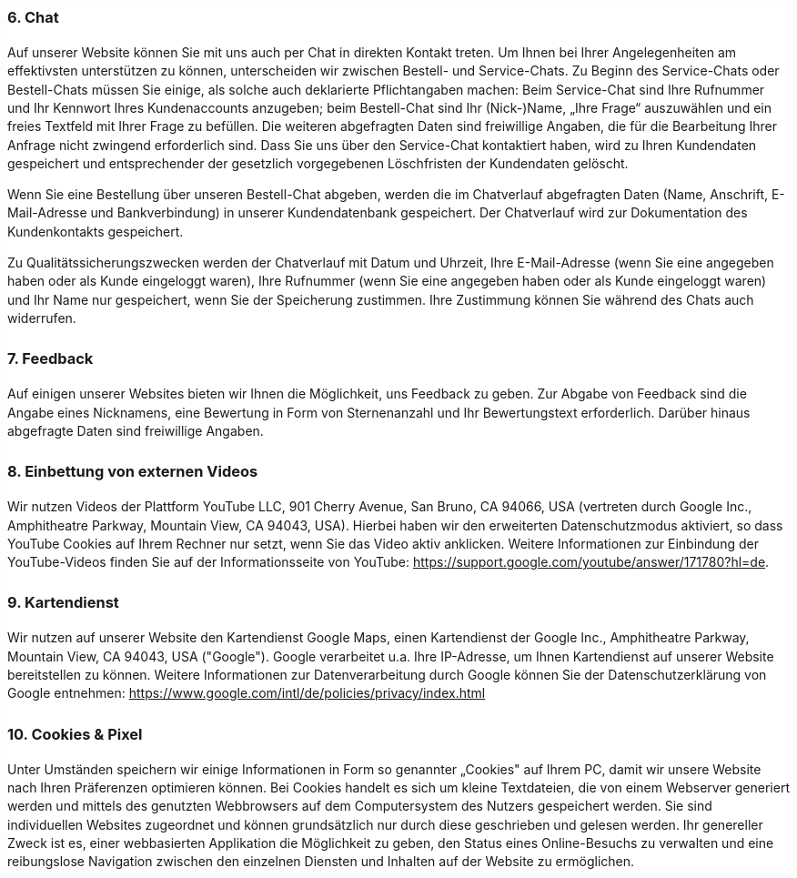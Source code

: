 ### 6. Chat

Auf unserer Website können Sie mit uns auch per Chat in direkten Kontakt treten. Um Ihnen bei Ihrer Angelegenheiten am effektivsten unterstützen zu können, unterscheiden wir zwischen Bestell- und Service-Chats.
Zu Beginn des Service-Chats oder Bestell-Chats müssen Sie einige, als solche auch deklarierte Pflichtangaben machen: Beim Service-Chat sind Ihre Rufnummer und Ihr Kennwort Ihres Kundenaccounts anzugeben; beim Bestell-Chat sind Ihr (Nick-)Name, „Ihre Frage“ auszuwählen und ein freies Textfeld mit Ihrer Frage zu befüllen. Die weiteren abgefragten Daten sind freiwillige Angaben, die für die Bearbeitung Ihrer Anfrage nicht zwingend erforderlich sind.
Dass Sie uns über den Service-Chat kontaktiert haben, wird zu Ihren Kundendaten gespeichert und entsprechender der gesetzlich vorgegebenen Löschfristen der Kundendaten gelöscht.

Wenn Sie eine Bestellung über unseren Bestell-Chat abgeben, werden die im Chatverlauf abgefragten Daten (Name, Anschrift, E-Mail-Adresse und Bankverbindung) in unserer Kundendatenbank gespeichert. Der Chatverlauf wird zur Dokumentation des Kundenkontakts gespeichert.

Zu Qualitätssicherungszwecken werden der Chatverlauf mit Datum und Uhrzeit, Ihre E-Mail-Adresse (wenn Sie eine angegeben haben oder als Kunde eingeloggt waren), Ihre Rufnummer (wenn Sie eine angegeben haben oder als Kunde eingeloggt waren) und Ihr Name nur gespeichert, wenn Sie der Speicherung zustimmen. Ihre Zustimmung können Sie während des Chats auch widerrufen.

### 7. Feedback

Auf einigen unserer Websites bieten wir Ihnen die Möglichkeit, uns Feedback zu geben.
Zur Abgabe von Feedback sind die Angabe eines Nicknamens, eine Bewertung in Form von Sternenanzahl und Ihr Bewertungstext erforderlich. Darüber hinaus abgefragte Daten sind freiwillige Angaben.

### 8. Einbettung von externen Videos

Wir nutzen Videos der Plattform YouTube LLC, 901 Cherry Avenue, San Bruno, CA 94066, USA (vertreten durch Google Inc., Amphitheatre Parkway, Mountain View, CA 94043, USA). Hierbei haben wir den erweiterten Datenschutzmodus aktiviert, so dass YouTube Cookies auf Ihrem Rechner nur setzt, wenn Sie das Video aktiv anklicken. Weitere Informationen zur Einbindung der YouTube-Videos finden Sie auf der Informationsseite von YouTube: https://support.google.com/youtube/answer/171780?hl=de.

### 9. Kartendienst

Wir nutzen auf unserer Website den Kartendienst Google Maps, einen Kartendienst der Google Inc., Amphitheatre Parkway, Mountain View, CA 94043, USA ("Google"). Google verarbeitet u.a. Ihre IP-Adresse, um Ihnen Kartendienst auf unserer Website bereitstellen zu können. Weitere Informationen zur Datenverarbeitung durch Google können Sie der Datenschutzerklärung von Google entnehmen: https://www.google.com/intl/de/policies/privacy/index.html

### 10. Cookies & Pixel

Unter Umständen speichern wir einige Informationen in Form so genannter „Cookies" auf Ihrem PC, damit wir unsere Website nach Ihren Präferenzen optimieren können.
Bei Cookies handelt es sich um kleine Textdateien, die von einem Webserver generiert werden und mittels des genutzten Webbrowsers auf dem Computersystem des Nutzers gespeichert werden. Sie sind individuellen Websites zugeordnet und können grundsätzlich nur durch diese geschrieben und gelesen werden. Ihr genereller Zweck ist es, einer webbasierten Applikation die Möglichkeit zu geben, den Status eines Online-Besuchs zu verwalten und eine reibungslose Navigation zwischen den einzelnen Diensten und Inhalten auf der Website zu ermöglichen.
